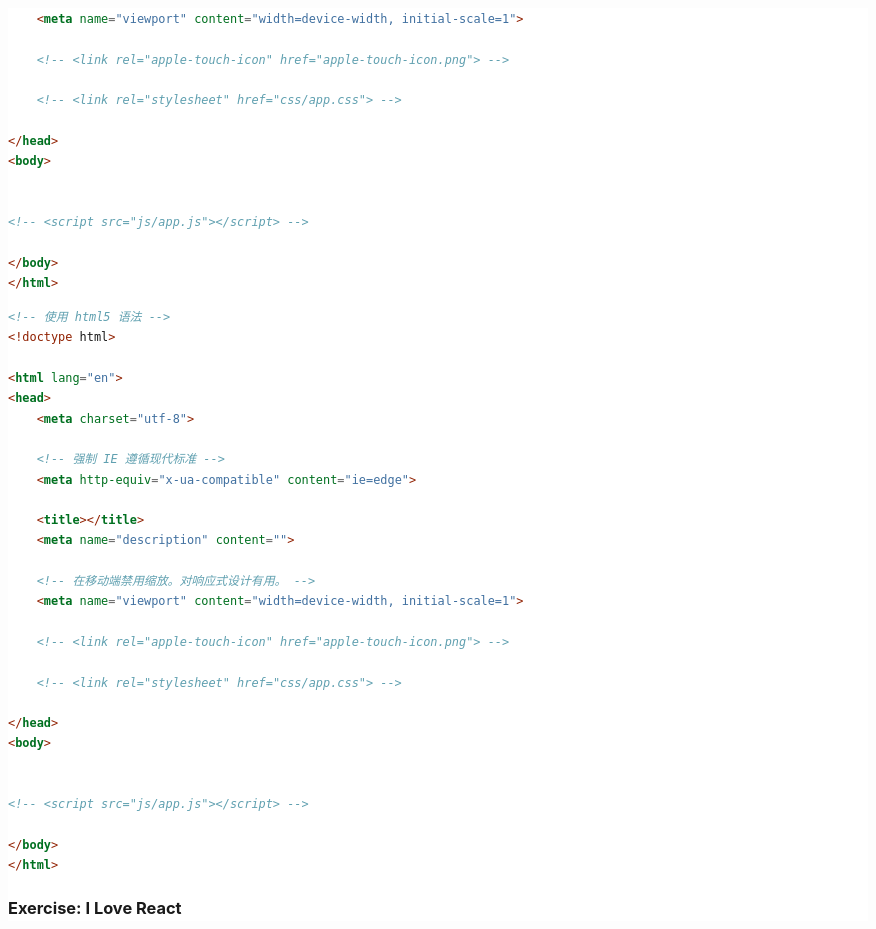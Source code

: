 ```html
    <meta name="viewport" content="width=device-width, initial-scale=1">

    <!-- <link rel="apple-touch-icon" href="apple-touch-icon.png"> -->

    <!-- <link rel="stylesheet" href="css/app.css"> -->

</head>
<body>


<!-- <script src="js/app.js"></script> -->

</body>
</html>
```

<cn>

```html
<!-- 使用 html5 语法 -->
<!doctype html>

<html lang="en">
<head>
    <meta charset="utf-8">

    <!-- 强制 IE 遵循现代标准 -->
    <meta http-equiv="x-ua-compatible" content="ie=edge">

    <title></title>
    <meta name="description" content="">

    <!-- 在移动端禁用缩放。对响应式设计有用。 -->
    <meta name="viewport" content="width=device-width, initial-scale=1">

    <!-- <link rel="apple-touch-icon" href="apple-touch-icon.png"> -->

    <!-- <link rel="stylesheet" href="css/app.css"> -->

</head>
<body>


<!-- <script src="js/app.js"></script> -->

</body>
</html>
```

</cn>

### Exercise: I Love React
